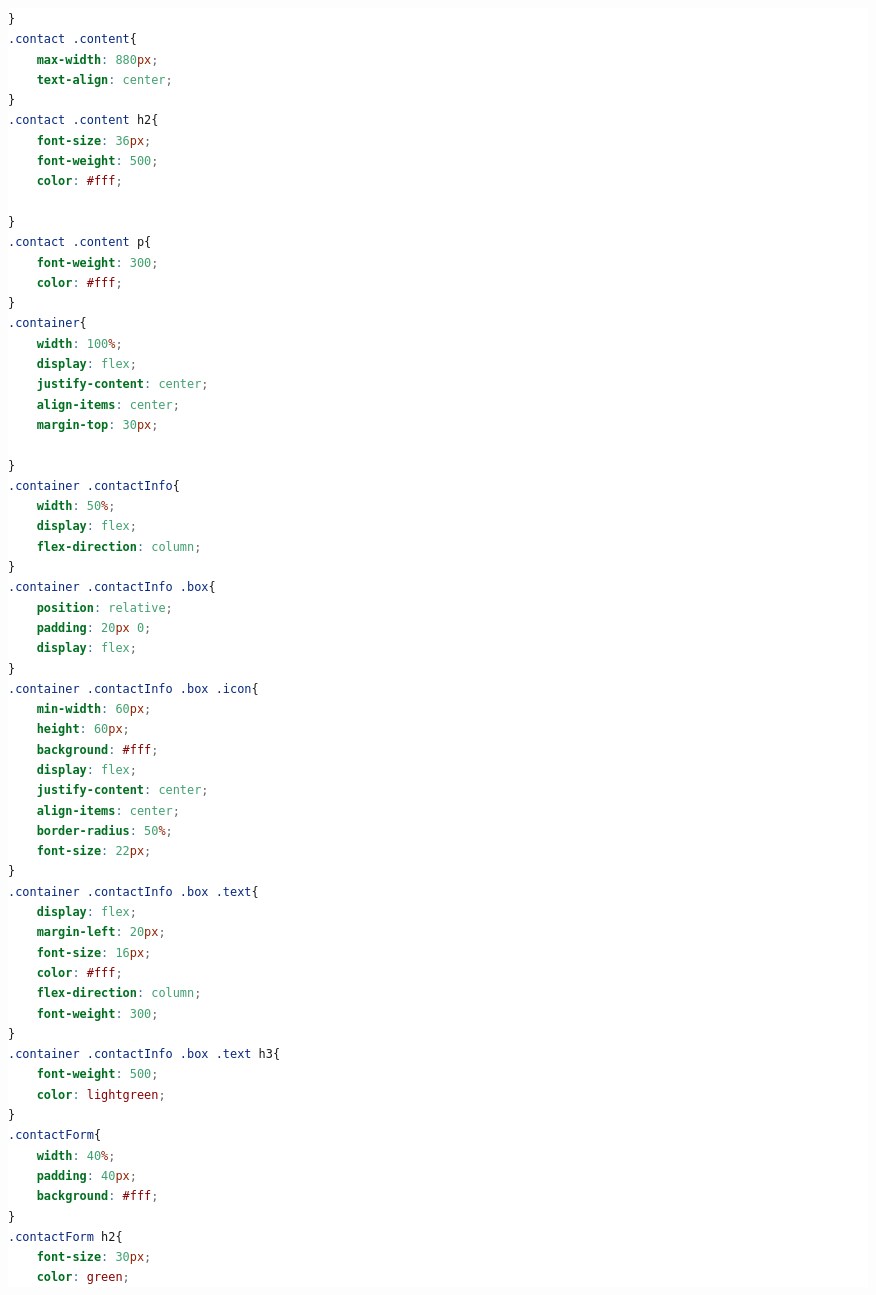 ```css
}
.contact .content{
    max-width: 880px;
    text-align: center;
}
.contact .content h2{
    font-size: 36px;
    font-weight: 500;
    color: #fff;

}
.contact .content p{
    font-weight: 300;
    color: #fff;
}
.container{
    width: 100%;
    display: flex;
    justify-content: center;
    align-items: center;
    margin-top: 30px;

}
.container .contactInfo{
    width: 50%;
    display: flex;
    flex-direction: column;
}
.container .contactInfo .box{
    position: relative;
    padding: 20px 0;
    display: flex;
}
.container .contactInfo .box .icon{
    min-width: 60px;
    height: 60px;
    background: #fff;
    display: flex;
    justify-content: center;
    align-items: center;
    border-radius: 50%;
    font-size: 22px;
}
.container .contactInfo .box .text{
    display: flex;
    margin-left: 20px;
    font-size: 16px;
    color: #fff;
    flex-direction: column;
    font-weight: 300;
}
.container .contactInfo .box .text h3{
    font-weight: 500;
    color: lightgreen;
}
.contactForm{
    width: 40%;
    padding: 40px;
    background: #fff;
}
.contactForm h2{
    font-size: 30px;
    color: green;
```